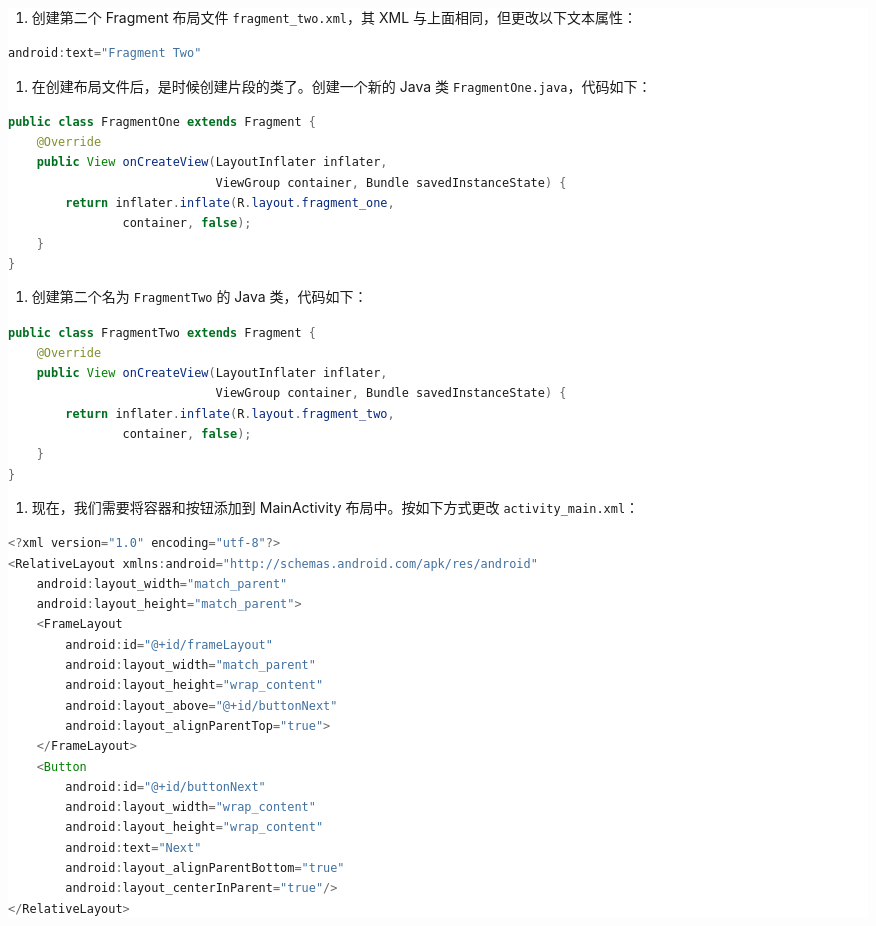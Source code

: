 1.  创建第二个 Fragment 布局文件 `fragment_two.xml`，其 XML 与上面相同，但更改以下文本属性：

```java
android:text="Fragment Two"
```

1.  在创建布局文件后，是时候创建片段的类了。创建一个新的 Java 类 `FragmentOne.java`，代码如下：

```java
public class FragmentOne extends Fragment {
    @Override
    public View onCreateView(LayoutInflater inflater,
                             ViewGroup container, Bundle savedInstanceState) {
        return inflater.inflate(R.layout.fragment_one,
                container, false);
    }
} 
```

1.  创建第二个名为 `FragmentTwo` 的 Java 类，代码如下：

```java
public class FragmentTwo extends Fragment {
    @Override
    public View onCreateView(LayoutInflater inflater,
                             ViewGroup container, Bundle savedInstanceState) {
        return inflater.inflate(R.layout.fragment_two,
                container, false);
    }
}
```

1.  现在，我们需要将容器和按钮添加到 MainActivity 布局中。按如下方式更改 `activity_main.xml`：

```java
<?xml version="1.0" encoding="utf-8"?>
<RelativeLayout xmlns:android="http://schemas.android.com/apk/res/android"
    android:layout_width="match_parent"
    android:layout_height="match_parent">
    <FrameLayout
        android:id="@+id/frameLayout"
        android:layout_width="match_parent"
        android:layout_height="wrap_content"
        android:layout_above="@+id/buttonNext"
        android:layout_alignParentTop="true">
    </FrameLayout>
    <Button
        android:id="@+id/buttonNext"
        android:layout_width="wrap_content"
        android:layout_height="wrap_content"
        android:text="Next"
        android:layout_alignParentBottom="true"
        android:layout_centerInParent="true"/>
</RelativeLayout>
```
